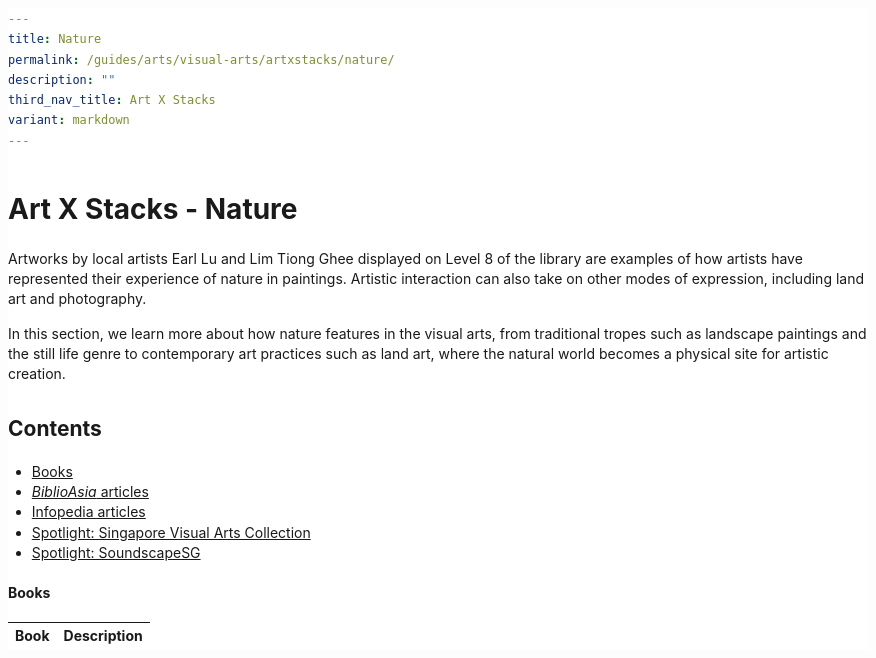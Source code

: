```yaml
---
title: Nature
permalink: /guides/arts/visual-arts/artxstacks/nature/
description: ""
third_nav_title: Art X Stacks
variant: markdown
---
```

# Art X Stacks - Nature

Artworks by local artists Earl Lu and Lim Tiong Ghee displayed on Level 8 of the library are examples of how artists have represented their experience of nature in paintings. Artistic interaction can also take on other modes of expression, including land art and photography.

In this section, we learn more about how nature features in the visual arts, from traditional tropes such as landscape paintings and the still life genre to contemporary art practices such as land art, where the natural world becomes a physical site for artistic creation.

## Contents

* [Books](#books)
* [*BiblioAsia* articles](#biblioasia-articles)
* [Infopedia articles](#infopedia-articles)
* [Spotlight: Singapore Visual Arts Collection](#spotlight-singapore-visual-arts-collection)
* [Spotlight: SoundscapeSG](#spotlight-soundscapesg)

#### Books

| Book                                                         | Description                                                  |
| ------------------------------------------------------------ | ------------------------------------------------------------ |